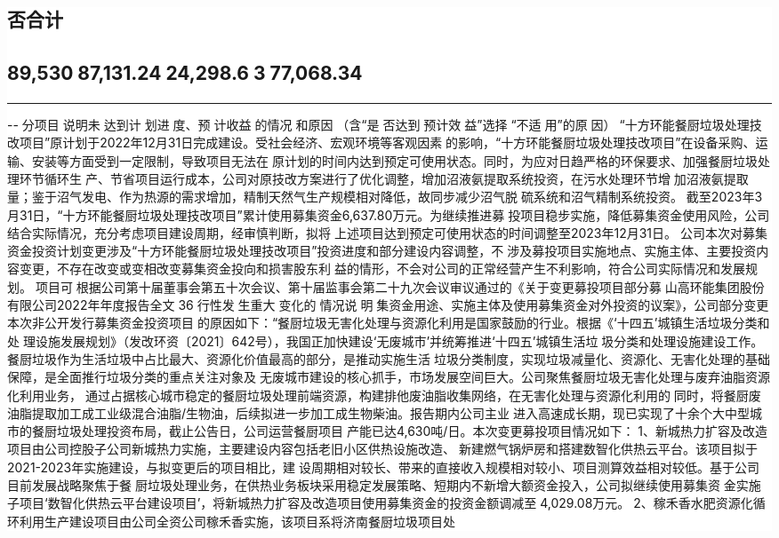 否合计
--
89,530
87,131.24
24,298.6
3
77,068.34
--
----
--
分项目
说明未
达到计
划进
度、预
计收益
的情况
和原因
（含“是
否达到
预计效
益”选择
“不适
用”的原
因）
“十方环能餐厨垃圾处理技改项目”原计划于2022年12月31日完成建设。受社会经济、宏观环境等客观因素
的影响，“十方环能餐厨垃圾处理技改项目”在设备采购、运输、安装等方面受到一定限制，导致项目无法在
原计划的时间内达到预定可使用状态。同时，为应对日趋严格的环保要求、加强餐厨垃圾处理环节循环生
产、节省项目运行成本，公司对原技改方案进行了优化调整，增加沼液氨提取系统投资，在污水处理环节增
加沼液氨提取量；鉴于沼气发电、作为热源的需求增加，精制天然气生产规模相对降低，故同步减少沼气脱
硫系统和沼气精制系统投资。
截至2023年3月31日，“十方环能餐厨垃圾处理技改项目”累计使用募集资金6,637.80万元。为继续推进募
投项目稳步实施，降低募集资金使用风险，公司结合实际情况，充分考虑项目建设周期，经审慎判断，拟将
上述项目达到预定可使用状态的时间调整至2023年12月31日。
公司本次对募集资金投资计划变更涉及“十方环能餐厨垃圾处理技改项目”投资进度和部分建设内容调整，不
涉及募投项目实施地点、实施主体、主要投资内容变更，不存在改变或变相改变募集资金投向和损害股东利
益的情形，不会对公司的正常经营产生不利影响，符合公司实际情况和发展规划。
项目可
根据公司第十届董事会第五十次会议、第十届监事会第二十九次会议审议通过的《关于变更募投项目部分募
山高环能集团股份有限公司2022年年度报告全文
36
行性发
生重大
变化的
情况说
明
集资金用途、实施主体及使用募集资金对外投资的议案》，公司部分变更本次非公开发行募集资金投资项目
的原因如下：“餐厨垃圾无害化处理与资源化利用是国家鼓励的行业。根据《‘十四五’城镇生活垃圾分类和处
理设施发展规划》（发改环资〔2021〕642号），我国正加快建设‘无废城市’并统筹推进‘十四五’城镇生活垃
圾分类和处理设施建设工作。餐厨垃圾作为生活垃圾中占比最大、资源化价值最高的部分，是推动实施生活
垃圾分类制度，实现垃圾减量化、资源化、无害化处理的基础保障，是全面推行垃圾分类的重点关注对象及
无废城市建设的核心抓手，市场发展空间巨大。公司聚焦餐厨垃圾无害化处理与废弃油脂资源化利用业务，
通过占据核心城市稳定的餐厨垃圾处理前端资源，构建排他废油脂收集网络，在无害化处理与资源化利用的
同时，将餐厨废油脂提取加工成工业级混合油脂/生物油，后续拟进一步加工成生物柴油。报告期内公司主业
进入高速成长期，现已实现了十余个大中型城市的餐厨垃圾处理投资布局，截止公告日，公司运营餐厨项目
产能已达4,630吨/日。本次变更募投项目情况如下：
1、新城热力扩容及改造项目由公司控股子公司新城热力实施，主要建设内容包括老旧小区供热设施改造、
新建燃气锅炉房和搭建数智化供热云平台。该项目拟于2021-2023年实施建设，与拟变更后的项目相比，建
设周期相对较长、带来的直接收入规模相对较小、项目测算效益相对较低。基于公司目前发展战略聚焦于餐
厨垃圾处理业务，在供热业务板块采用稳定发展策略、短期内不新增大额资金投入，公司拟继续使用募集资
金实施子项目‘数智化供热云平台建设项目’，将新城热力扩容及改造项目使用募集资金的投资金额调减至
4,029.08万元。
2、稼禾香水肥资源化循环利用生产建设项目由公司全资公司稼禾香实施，该项目系将济南餐厨垃圾项目处